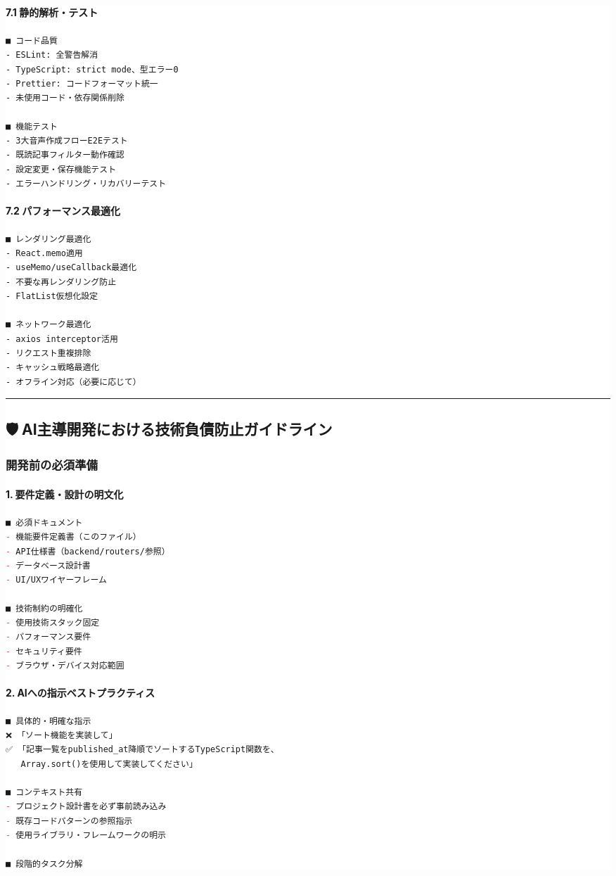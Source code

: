 #### 7.1 静的解析・テスト
```bash
■ コード品質
- ESLint: 全警告解消
- TypeScript: strict mode、型エラー0
- Prettier: コードフォーマット統一
- 未使用コード・依存関係削除

■ 機能テスト
- 3大音声作成フローE2Eテスト
- 既読記事フィルター動作確認
- 設定変更・保存機能テスト
- エラーハンドリング・リカバリーテスト
```

#### 7.2 パフォーマンス最適化
```bash
■ レンダリング最適化
- React.memo適用
- useMemo/useCallback最適化
- 不要な再レンダリング防止
- FlatList仮想化設定

■ ネットワーク最適化
- axios interceptor活用
- リクエスト重複排除
- キャッシュ戦略最適化
- オフライン対応（必要に応じて）
```

---

## 🛡️ AI主導開発における技術負債防止ガイドライン

### 開発前の必須準備

#### 1. 要件定義・設計の明文化
```markdown
■ 必須ドキュメント
- 機能要件定義書（このファイル）
- API仕様書（backend/routers/参照）
- データベース設計書
- UI/UXワイヤーフレーム

■ 技術制約の明確化
- 使用技術スタック固定
- パフォーマンス要件
- セキュリティ要件
- ブラウザ・デバイス対応範囲
```

#### 2. AIへの指示ベストプラクティス
```markdown
■ 具体的・明確な指示
❌ 「ソート機能を実装して」
✅ 「記事一覧をpublished_at降順でソートするTypeScript関数を、
   Array.sort()を使用して実装してください」

■ コンテキスト共有
- プロジェクト設計書を必ず事前読み込み
- 既存コードパターンの参照指示
- 使用ライブラリ・フレームワークの明示

■ 段階的タスク分解
```